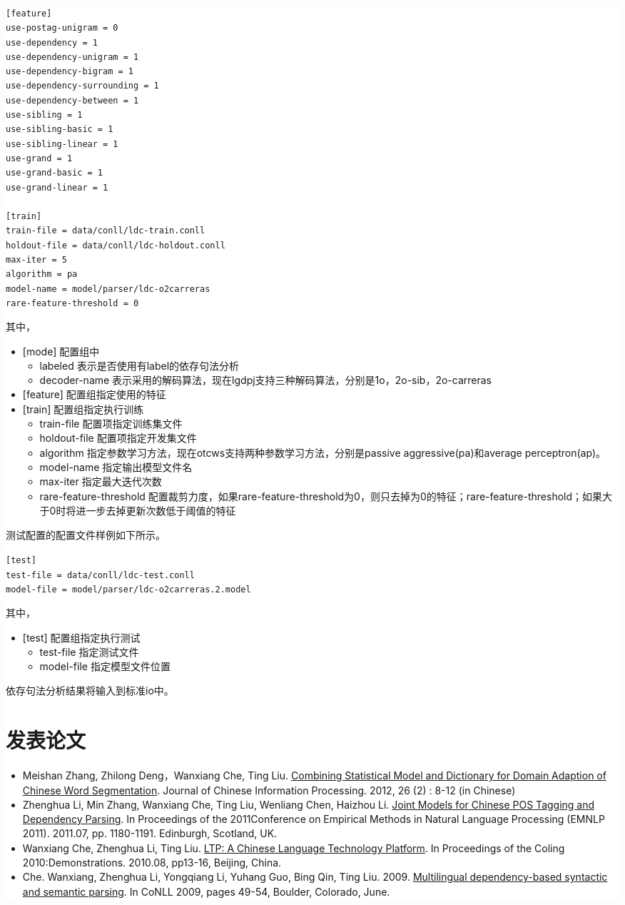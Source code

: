 	[feature]
	use-postag-unigram = 0
	use-dependency = 1
	use-dependency-unigram = 1
	use-dependency-bigram = 1
	use-dependency-surrounding = 1
	use-dependency-between = 1
	use-sibling = 1
	use-sibling-basic = 1
	use-sibling-linear = 1
	use-grand = 1
	use-grand-basic = 1
	use-grand-linear = 1
	
	[train]
	train-file = data/conll/ldc-train.conll
	holdout-file = data/conll/ldc-holdout.conll
	max-iter = 5 
	algorithm = pa
	model-name = model/parser/ldc-o2carreras
	rare-feature-threshold = 0

其中，

* [mode] 配置组中
	* labeled 表示是否使用有label的依存句法分析
	* decoder-name 表示采用的解码算法，现在lgdpj支持三种解码算法，分别是1o，2o-sib，2o-carreras
* [feature] 配置组指定使用的特征
* [train] 配置组指定执行训练
	* train-file 配置项指定训练集文件
	* holdout-file 配置项指定开发集文件
	* algorithm 指定参数学习方法，现在otcws支持两种参数学习方法，分别是passive aggressive(pa)和average perceptron(ap)。
	* model-name 指定输出模型文件名
	* max-iter 指定最大迭代次数
	* rare-feature-threshold 配置裁剪力度，如果rare-feature-threshold为0，则只去掉为0的特征；rare-feature-threshold；如果大于0时将进一步去掉更新次数低于阈值的特征

测试配置的配置文件样例如下所示。

	[test]
	test-file = data/conll/ldc-test.conll
	model-file = model/parser/ldc-o2carreras.2.model

其中，

* [test] 配置组指定执行测试
	* test-file 指定测试文件
	* model-file 指定模型文件位置

依存句法分析结果将输入到标准io中。

# 发表论文
* Meishan Zhang, Zhilong Deng，Wanxiang Che, Ting Liu. [Combining Statistical Model and Dictionary for Domain Adaption of Chinese Word Segmentation](http://ir.hit.edu.cn/~mszhang/Conll06Tolgdpj.jar). Journal of Chinese Information Processing. 2012, 26 (2) : 8-12 (in Chinese)
* Zhenghua Li, Min Zhang, Wanxiang Che, Ting Liu, Wenliang Chen, Haizhou Li. [Joint Models for Chinese POS Tagging and Dependency Parsing](http://ir.hit.edu.cn/~lzh/papers/zhenghua-D11-joint%20pos%20and%20dp.pdf). In Proceedings of the 2011Conference on Empirical Methods in Natural Language Processing (EMNLP 2011). 2011.07, pp. 1180-1191. Edinburgh, Scotland, UK.
* Wanxiang Che, Zhenghua Li, Ting Liu. [LTP: A Chinese Language Technology Platform](http://www.aclweb.org/anthology/C/C10/C10-3.pdf#page=16). In Proceedings of the Coling 2010:Demonstrations. 2010.08, pp13-16, Beijing, China.
* Che. Wanxiang, Zhenghua Li, Yongqiang Li, Yuhang Guo, Bing Qin, Ting Liu. 2009. [Multilingual dependency-based syntactic and semantic parsing](http://citeseerx.ist.psu.edu/viewdoc/download?doi=10.1.1.165.1686&rep=rep1&type=pdf#page=61). In CoNLL 2009, pages 49-54, Boulder, Colorado, June. 